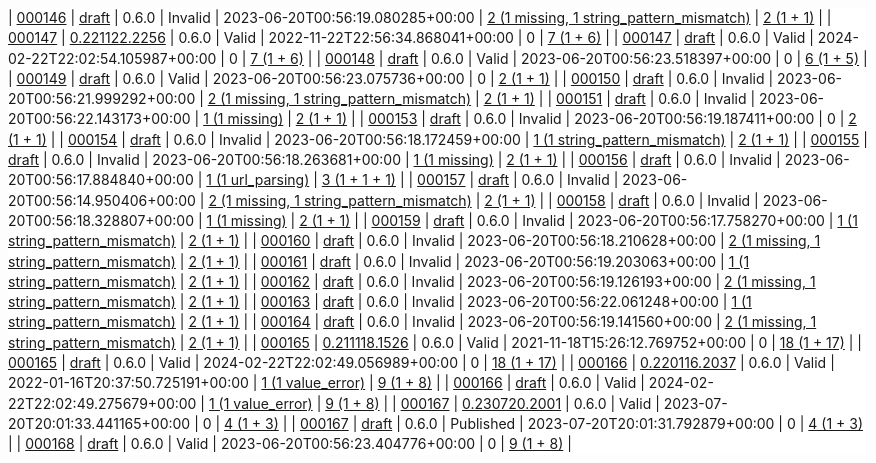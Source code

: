 | [000146](./000146/) | [draft](./000146/draft/metadata.yaml) | 0.6.0 | Invalid | 2023-06-20T00:56:19.080285+00:00 | [2 (1 missing, 1 string_pattern_mismatch)](./000146/draft/pydantic_validation_errs.yaml) | [2 (1 + 1)](./000146/draft/linkml_validation_errs.yaml) |
| [000147](./000147/) | [0.221122.2256](./000147/0.221122.2256/metadata.yaml) | 0.6.0 | Valid | 2022-11-22T22:56:34.868041+00:00 | 0 | [7 (1 + 6)](./000147/0.221122.2256/linkml_validation_errs.yaml) |
| [000147](./000147/) | [draft](./000147/draft/metadata.yaml) | 0.6.0 | Valid | 2024-02-22T22:02:54.105987+00:00 | 0 | [7 (1 + 6)](./000147/draft/linkml_validation_errs.yaml) |
| [000148](./000148/) | [draft](./000148/draft/metadata.yaml) | 0.6.0 | Valid | 2023-06-20T00:56:23.518397+00:00 | 0 | [6 (1 + 5)](./000148/draft/linkml_validation_errs.yaml) |
| [000149](./000149/) | [draft](./000149/draft/metadata.yaml) | 0.6.0 | Valid | 2023-06-20T00:56:23.075736+00:00 | 0 | [2 (1 + 1)](./000149/draft/linkml_validation_errs.yaml) |
| [000150](./000150/) | [draft](./000150/draft/metadata.yaml) | 0.6.0 | Invalid | 2023-06-20T00:56:21.999292+00:00 | [2 (1 missing, 1 string_pattern_mismatch)](./000150/draft/pydantic_validation_errs.yaml) | [2 (1 + 1)](./000150/draft/linkml_validation_errs.yaml) |
| [000151](./000151/) | [draft](./000151/draft/metadata.yaml) | 0.6.0 | Invalid | 2023-06-20T00:56:22.143173+00:00 | [1 (1 missing)](./000151/draft/pydantic_validation_errs.yaml) | [2 (1 + 1)](./000151/draft/linkml_validation_errs.yaml) |
| [000153](./000153/) | [draft](./000153/draft/metadata.yaml) | 0.6.0 | Invalid | 2023-06-20T00:56:19.187411+00:00 | 0 | [2 (1 + 1)](./000153/draft/linkml_validation_errs.yaml) |
| [000154](./000154/) | [draft](./000154/draft/metadata.yaml) | 0.6.0 | Invalid | 2023-06-20T00:56:18.172459+00:00 | [1 (1 string_pattern_mismatch)](./000154/draft/pydantic_validation_errs.yaml) | [2 (1 + 1)](./000154/draft/linkml_validation_errs.yaml) |
| [000155](./000155/) | [draft](./000155/draft/metadata.yaml) | 0.6.0 | Invalid | 2023-06-20T00:56:18.263681+00:00 | [1 (1 missing)](./000155/draft/pydantic_validation_errs.yaml) | [2 (1 + 1)](./000155/draft/linkml_validation_errs.yaml) |
| [000156](./000156/) | [draft](./000156/draft/metadata.yaml) | 0.6.0 | Invalid | 2023-06-20T00:56:17.884840+00:00 | [1 (1 url_parsing)](./000156/draft/pydantic_validation_errs.yaml) | [3 (1 + 1 + 1)](./000156/draft/linkml_validation_errs.yaml) |
| [000157](./000157/) | [draft](./000157/draft/metadata.yaml) | 0.6.0 | Invalid | 2023-06-20T00:56:14.950406+00:00 | [2 (1 missing, 1 string_pattern_mismatch)](./000157/draft/pydantic_validation_errs.yaml) | [2 (1 + 1)](./000157/draft/linkml_validation_errs.yaml) |
| [000158](./000158/) | [draft](./000158/draft/metadata.yaml) | 0.6.0 | Invalid | 2023-06-20T00:56:18.328807+00:00 | [1 (1 missing)](./000158/draft/pydantic_validation_errs.yaml) | [2 (1 + 1)](./000158/draft/linkml_validation_errs.yaml) |
| [000159](./000159/) | [draft](./000159/draft/metadata.yaml) | 0.6.0 | Invalid | 2023-06-20T00:56:17.758270+00:00 | [1 (1 string_pattern_mismatch)](./000159/draft/pydantic_validation_errs.yaml) | [2 (1 + 1)](./000159/draft/linkml_validation_errs.yaml) |
| [000160](./000160/) | [draft](./000160/draft/metadata.yaml) | 0.6.0 | Invalid | 2023-06-20T00:56:18.210628+00:00 | [2 (1 missing, 1 string_pattern_mismatch)](./000160/draft/pydantic_validation_errs.yaml) | [2 (1 + 1)](./000160/draft/linkml_validation_errs.yaml) |
| [000161](./000161/) | [draft](./000161/draft/metadata.yaml) | 0.6.0 | Invalid | 2023-06-20T00:56:19.203063+00:00 | [1 (1 string_pattern_mismatch)](./000161/draft/pydantic_validation_errs.yaml) | [2 (1 + 1)](./000161/draft/linkml_validation_errs.yaml) |
| [000162](./000162/) | [draft](./000162/draft/metadata.yaml) | 0.6.0 | Invalid | 2023-06-20T00:56:19.126193+00:00 | [2 (1 missing, 1 string_pattern_mismatch)](./000162/draft/pydantic_validation_errs.yaml) | [2 (1 + 1)](./000162/draft/linkml_validation_errs.yaml) |
| [000163](./000163/) | [draft](./000163/draft/metadata.yaml) | 0.6.0 | Invalid | 2023-06-20T00:56:22.061248+00:00 | [1 (1 string_pattern_mismatch)](./000163/draft/pydantic_validation_errs.yaml) | [2 (1 + 1)](./000163/draft/linkml_validation_errs.yaml) |
| [000164](./000164/) | [draft](./000164/draft/metadata.yaml) | 0.6.0 | Invalid | 2023-06-20T00:56:19.141560+00:00 | [2 (1 missing, 1 string_pattern_mismatch)](./000164/draft/pydantic_validation_errs.yaml) | [2 (1 + 1)](./000164/draft/linkml_validation_errs.yaml) |
| [000165](./000165/) | [0.211118.1526](./000165/0.211118.1526/metadata.yaml) | 0.6.0 | Valid | 2021-11-18T15:26:12.769752+00:00 | 0 | [18 (1 + 17)](./000165/0.211118.1526/linkml_validation_errs.yaml) |
| [000165](./000165/) | [draft](./000165/draft/metadata.yaml) | 0.6.0 | Valid | 2024-02-22T22:02:49.056989+00:00 | 0 | [18 (1 + 17)](./000165/draft/linkml_validation_errs.yaml) |
| [000166](./000166/) | [0.220116.2037](./000166/0.220116.2037/metadata.yaml) | 0.6.0 | Valid | 2022-01-16T20:37:50.725191+00:00 | [1 (1 value_error)](./000166/0.220116.2037/pydantic_validation_errs.yaml) | [9 (1 + 8)](./000166/0.220116.2037/linkml_validation_errs.yaml) |
| [000166](./000166/) | [draft](./000166/draft/metadata.yaml) | 0.6.0 | Valid | 2024-02-22T22:02:49.275679+00:00 | [1 (1 value_error)](./000166/draft/pydantic_validation_errs.yaml) | [9 (1 + 8)](./000166/draft/linkml_validation_errs.yaml) |
| [000167](./000167/) | [0.230720.2001](./000167/0.230720.2001/metadata.yaml) | 0.6.0 | Valid | 2023-07-20T20:01:33.441165+00:00 | 0 | [4 (1 + 3)](./000167/0.230720.2001/linkml_validation_errs.yaml) |
| [000167](./000167/) | [draft](./000167/draft/metadata.yaml) | 0.6.0 | Published | 2023-07-20T20:01:31.792879+00:00 | 0 | [4 (1 + 3)](./000167/draft/linkml_validation_errs.yaml) |
| [000168](./000168/) | [draft](./000168/draft/metadata.yaml) | 0.6.0 | Valid | 2023-06-20T00:56:23.404776+00:00 | 0 | [9 (1 + 8)](./000168/draft/linkml_validation_errs.yaml) |